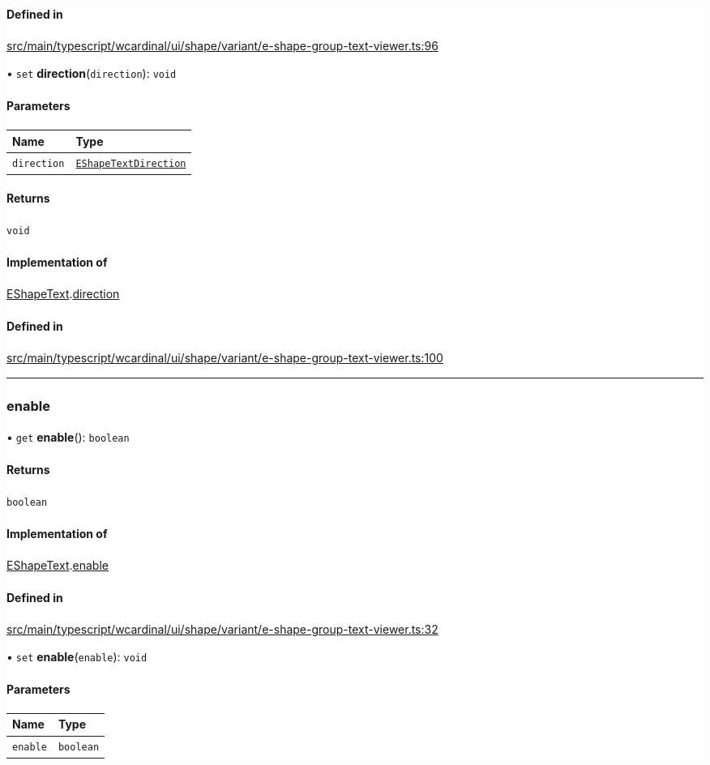 #### Defined in

[src/main/typescript/wcardinal/ui/shape/variant/e-shape-group-text-viewer.ts:96](https://github.com/winter-cardinal/winter-cardinal-ui/blob/v0.199.0/src/main/typescript/wcardinal/ui/shape/variant/e-shape-group-text-viewer.ts#L96)

• `set` **direction**(`direction`): `void`

#### Parameters

| Name | Type |
| :------ | :------ |
| `direction` | [`EShapeTextDirection`](../index.md#eshapetextdirection) |

#### Returns

`void`

#### Implementation of

[EShapeText](../interfaces/EShapeText.md).[direction](../interfaces/EShapeText.md#direction)

#### Defined in

[src/main/typescript/wcardinal/ui/shape/variant/e-shape-group-text-viewer.ts:100](https://github.com/winter-cardinal/winter-cardinal-ui/blob/v0.199.0/src/main/typescript/wcardinal/ui/shape/variant/e-shape-group-text-viewer.ts#L100)

___

### enable

• `get` **enable**(): `boolean`

#### Returns

`boolean`

#### Implementation of

[EShapeText](../interfaces/EShapeText.md).[enable](../interfaces/EShapeText.md#enable)

#### Defined in

[src/main/typescript/wcardinal/ui/shape/variant/e-shape-group-text-viewer.ts:32](https://github.com/winter-cardinal/winter-cardinal-ui/blob/v0.199.0/src/main/typescript/wcardinal/ui/shape/variant/e-shape-group-text-viewer.ts#L32)

• `set` **enable**(`enable`): `void`

#### Parameters

| Name | Type |
| :------ | :------ |
| `enable` | `boolean` |
